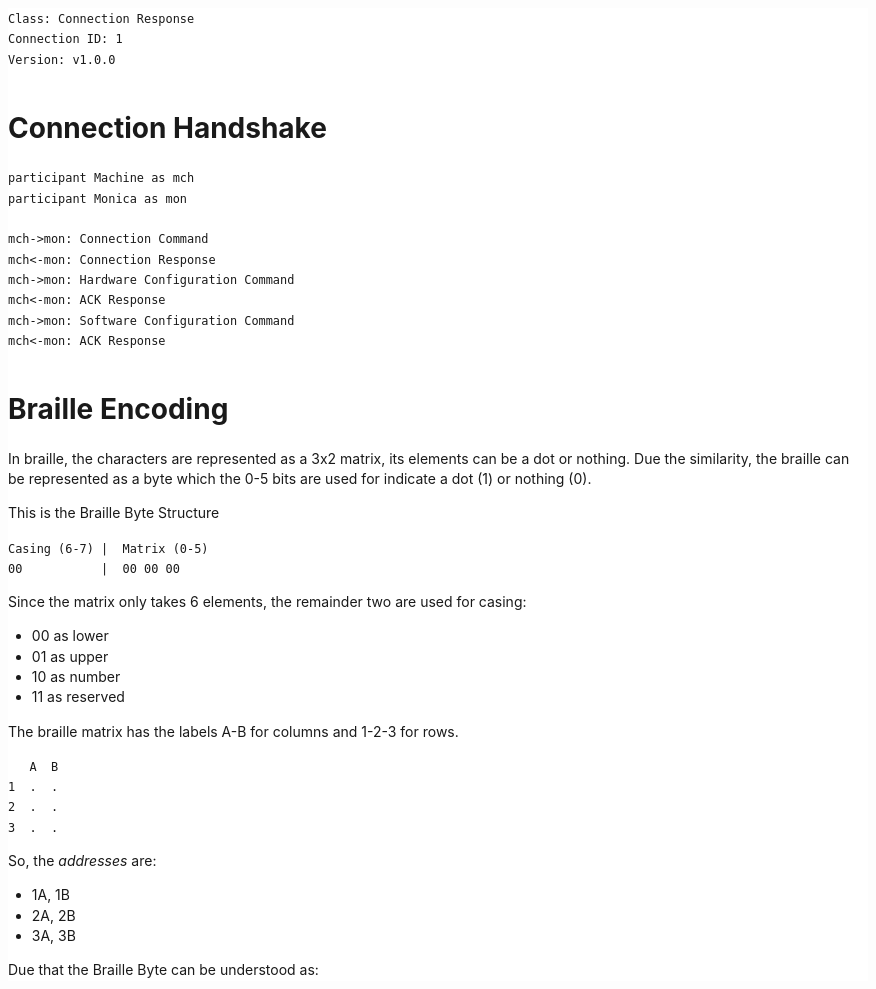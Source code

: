 ```
Class: Connection Response
Connection ID: 1
Version: v1.0.0
```

# Connection Handshake

```plantuml
participant Machine as mch
participant Monica as mon

mch->mon: Connection Command
mch<-mon: Connection Response
mch->mon: Hardware Configuration Command
mch<-mon: ACK Response
mch->mon: Software Configuration Command
mch<-mon: ACK Response
```

# Braille Encoding

In braille, the characters are represented as a 3x2 matrix, its elements can be a dot or nothing. 
Due the similarity, the braille can be represented as a byte which the 0-5 bits are used for 
indicate a dot (1) or nothing (0).

This is the Braille Byte Structure
```
Casing (6-7) |  Matrix (0-5)
00           |  00 00 00
```

Since the matrix only takes 6 elements, the remainder two are used for casing: 
- 00 as lower
- 01 as upper
- 10 as number
- 11 as reserved

The braille matrix has the labels A-B for columns and 1-2-3 for rows.

```
   A  B
1  .  .
2  .  .
3  .  . 
```

So, the *addresses* are:
- 1A, 1B
- 2A, 2B
- 3A, 3B

Due that the Braille Byte can be understood as:
